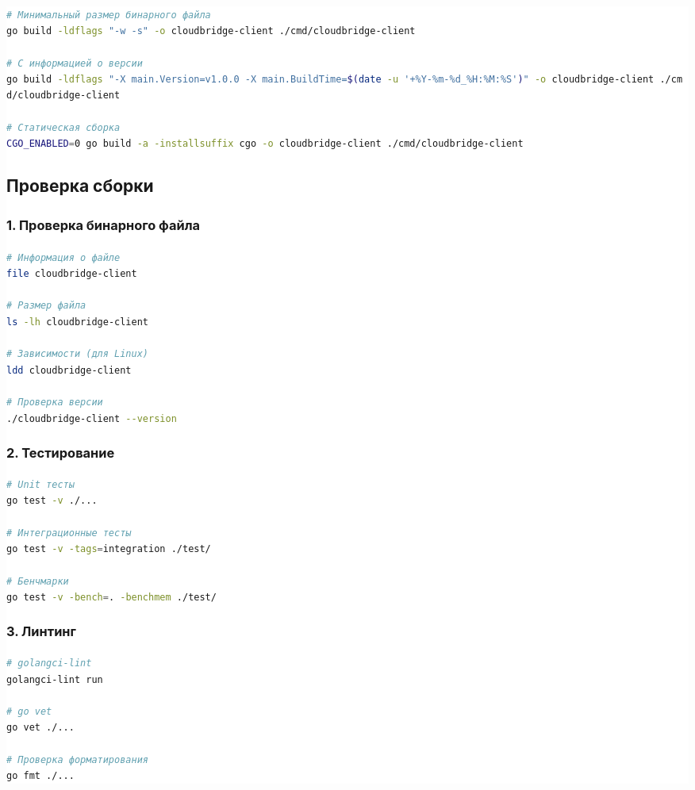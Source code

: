 ```bash
# Минимальный размер бинарного файла
go build -ldflags "-w -s" -o cloudbridge-client ./cmd/cloudbridge-client

# С информацией о версии
go build -ldflags "-X main.Version=v1.0.0 -X main.BuildTime=$(date -u '+%Y-%m-%d_%H:%M:%S')" -o cloudbridge-client ./cmd/cloudbridge-client

# Статическая сборка
CGO_ENABLED=0 go build -a -installsuffix cgo -o cloudbridge-client ./cmd/cloudbridge-client
```

## Проверка сборки

### 1. Проверка бинарного файла

```bash
# Информация о файле
file cloudbridge-client

# Размер файла
ls -lh cloudbridge-client

# Зависимости (для Linux)
ldd cloudbridge-client

# Проверка версии
./cloudbridge-client --version
```

### 2. Тестирование

```bash
# Unit тесты
go test -v ./...

# Интеграционные тесты
go test -v -tags=integration ./test/

# Бенчмарки
go test -v -bench=. -benchmem ./test/
```

### 3. Линтинг

```bash
# golangci-lint
golangci-lint run

# go vet
go vet ./...

# Проверка форматирования
go fmt ./...
```
